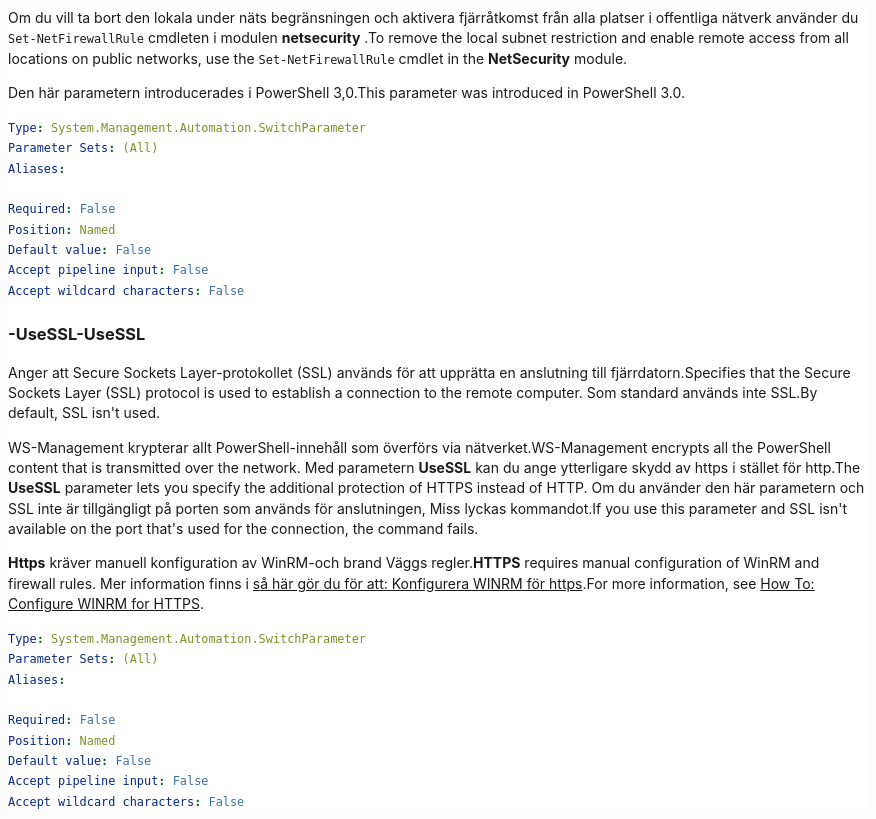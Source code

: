 <span data-ttu-id="6a915-135">Om du vill ta bort den lokala under näts begränsningen och aktivera fjärråtkomst från alla platser i offentliga nätverk använder du `Set-NetFirewallRule` cmdleten i modulen **netsecurity** .</span><span class="sxs-lookup"><span data-stu-id="6a915-135">To remove the local subnet restriction and enable remote access from all locations on public networks, use the `Set-NetFirewallRule` cmdlet in the **NetSecurity** module.</span></span>

<span data-ttu-id="6a915-136">Den här parametern introducerades i PowerShell 3,0.</span><span class="sxs-lookup"><span data-stu-id="6a915-136">This parameter was introduced in PowerShell 3.0.</span></span>

```yaml
Type: System.Management.Automation.SwitchParameter
Parameter Sets: (All)
Aliases:

Required: False
Position: Named
Default value: False
Accept pipeline input: False
Accept wildcard characters: False
```

### <span data-ttu-id="6a915-137">-UseSSL</span><span class="sxs-lookup"><span data-stu-id="6a915-137">-UseSSL</span></span>

<span data-ttu-id="6a915-138">Anger att Secure Sockets Layer-protokollet (SSL) används för att upprätta en anslutning till fjärrdatorn.</span><span class="sxs-lookup"><span data-stu-id="6a915-138">Specifies that the Secure Sockets Layer (SSL) protocol is used to establish a connection to the remote computer.</span></span> <span data-ttu-id="6a915-139">Som standard används inte SSL.</span><span class="sxs-lookup"><span data-stu-id="6a915-139">By default, SSL isn't used.</span></span>

<span data-ttu-id="6a915-140">WS-Management krypterar allt PowerShell-innehåll som överförs via nätverket.</span><span class="sxs-lookup"><span data-stu-id="6a915-140">WS-Management encrypts all the PowerShell content that is transmitted over the network.</span></span> <span data-ttu-id="6a915-141">Med parametern **UseSSL** kan du ange ytterligare skydd av https i stället för http.</span><span class="sxs-lookup"><span data-stu-id="6a915-141">The **UseSSL** parameter lets you specify the additional protection of HTTPS instead of HTTP.</span></span> <span data-ttu-id="6a915-142">Om du använder den här parametern och SSL inte är tillgängligt på porten som används för anslutningen, Miss lyckas kommandot.</span><span class="sxs-lookup"><span data-stu-id="6a915-142">If you use this parameter and SSL isn't available on the port that's used for the connection, the command fails.</span></span>

<span data-ttu-id="6a915-143">**Https** kräver manuell konfiguration av WinRM-och brand Väggs regler.</span><span class="sxs-lookup"><span data-stu-id="6a915-143">**HTTPS** requires manual configuration of WinRM and firewall rules.</span></span> <span data-ttu-id="6a915-144">Mer information finns i [så här gör du för att: Konfigurera WINRM för https](https://support.microsoft.com/help/2019527/how-to-configure-winrm-for-https).</span><span class="sxs-lookup"><span data-stu-id="6a915-144">For more information, see [How To: Configure WINRM for HTTPS](https://support.microsoft.com/help/2019527/how-to-configure-winrm-for-https).</span></span>

```yaml
Type: System.Management.Automation.SwitchParameter
Parameter Sets: (All)
Aliases:

Required: False
Position: Named
Default value: False
Accept pipeline input: False
Accept wildcard characters: False
```
